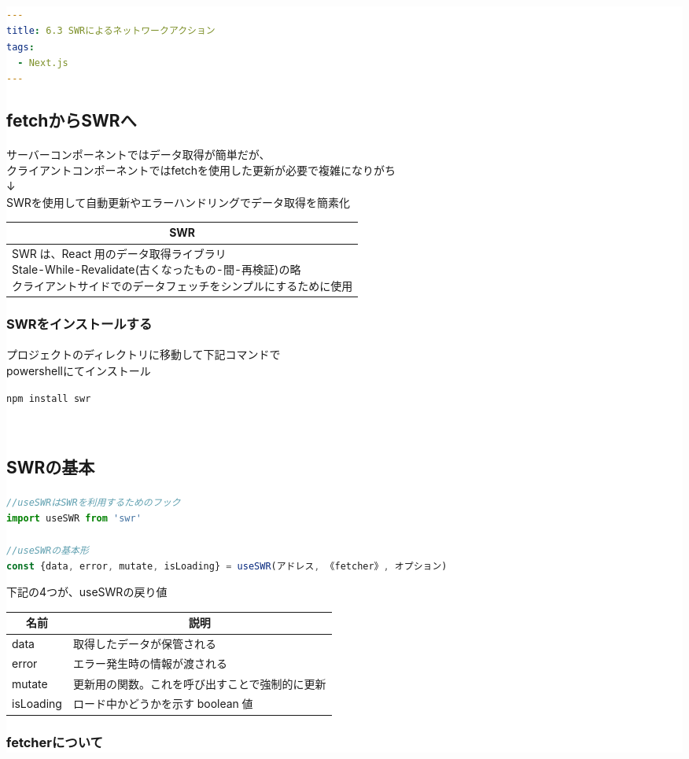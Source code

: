 ```yaml
---
title: 6.3 SWRによるネットワークアクション
tags:
  - Next.js
---
```



## fetchからSWRへ

サーバーコンポーネントではデータ取得が簡単だが、  
クライアントコンポーネントではfetchを使用した更新が必要で複雑になりがち  
↓  
SWRを使用して自動更新やエラーハンドリングでデータ取得を簡素化  

|SWR|
|---|
|SWR は、React 用のデータ取得ライブラリ<br>Stale-While-Revalidate(古くなったもの-間-再検証)の略<br>クライアントサイドでのデータフェッチをシンプルにするために使用|

### SWRをインストールする

プロジェクトのディレクトリに移動して下記コマンドで  
powershellにてインストール  

```powershell title="SWRのインストール"
npm install swr
```

<br>

## SWRの基本

```Typescript title="SWRの基本の使用方法"
//useSWRはSWRを利用するためのフック
import useSWR from 'swr'

//useSWRの基本形
const {data, error, mutate, isLoading} = useSWR(アドレス, 《fetcher》, オプション)
```

下記の4つが、useSWRの戻り値

| 名前       | 説明                                       |
|-----------|--------------------------------------------|
| data      | 取得したデータが保管される                    |
| error     | エラー発生時の情報が渡される                  |
| mutate    | 更新用の関数。これを呼び出すことで強制的に更新 |
| isLoading | ロード中かどうかを示す boolean 値            |


### fetcherについて
